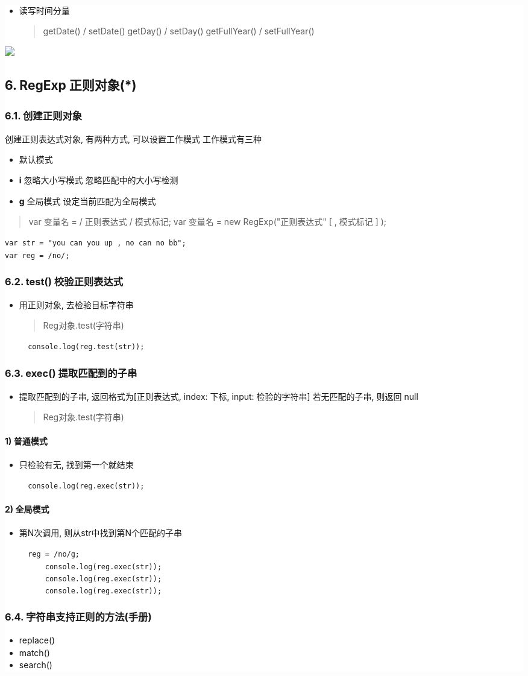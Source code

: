 - 读写时间分量

    > getDate() / setDate()
    > getDay() / setDay()
    > getFullYear() / setFullYear()

![](06_WebBasic.assets/web06_2.png)

## 6. RegExp 正则对象(*)
### 6.1. 创建正则对象

创建正则表达式对象, 有两种方式, 可以设置工作模式
工作模式有三种
	
- 默认模式
- **i** 忽略大小写模式
忽略匹配中的大小写检测

- **g** 全局模式
设定当前匹配为全局模式

> var 变量名 = / 正则表达式 / 模式标记; 
> var 变量名 = new RegExp("正则表达式" [ , 模式标记 ] );

	var str = "you can you up , no can no bb";
	var reg = /no/;

### 6.2. test() 校验正则表达式
- 用正则对象, 去检验目标字符串

    > Reg对象.test(字符串)
    
        console.log(reg.test(str));
	
### 6.3. exec() 提取匹配到的子串
- 提取匹配到的子串, 返回格式为[正则表达式, index: 下标, input: 检验的字符串]
若无匹配的子串, 则返回 null

    > Reg对象.test(字符串)

#### 1) 普通模式
- 只检验有无, 找到第一个就结束

    	console.log(reg.exec(str));

#### 2) 全局模式
- 第N次调用, 则从str中找到第N个匹配的子串

    	reg = /no/g;
        	console.log(reg.exec(str));
        	console.log(reg.exec(str));
        	console.log(reg.exec(str));

### 6.4. 字符串支持正则的方法(手册)
- replace()
- match()
- search()
